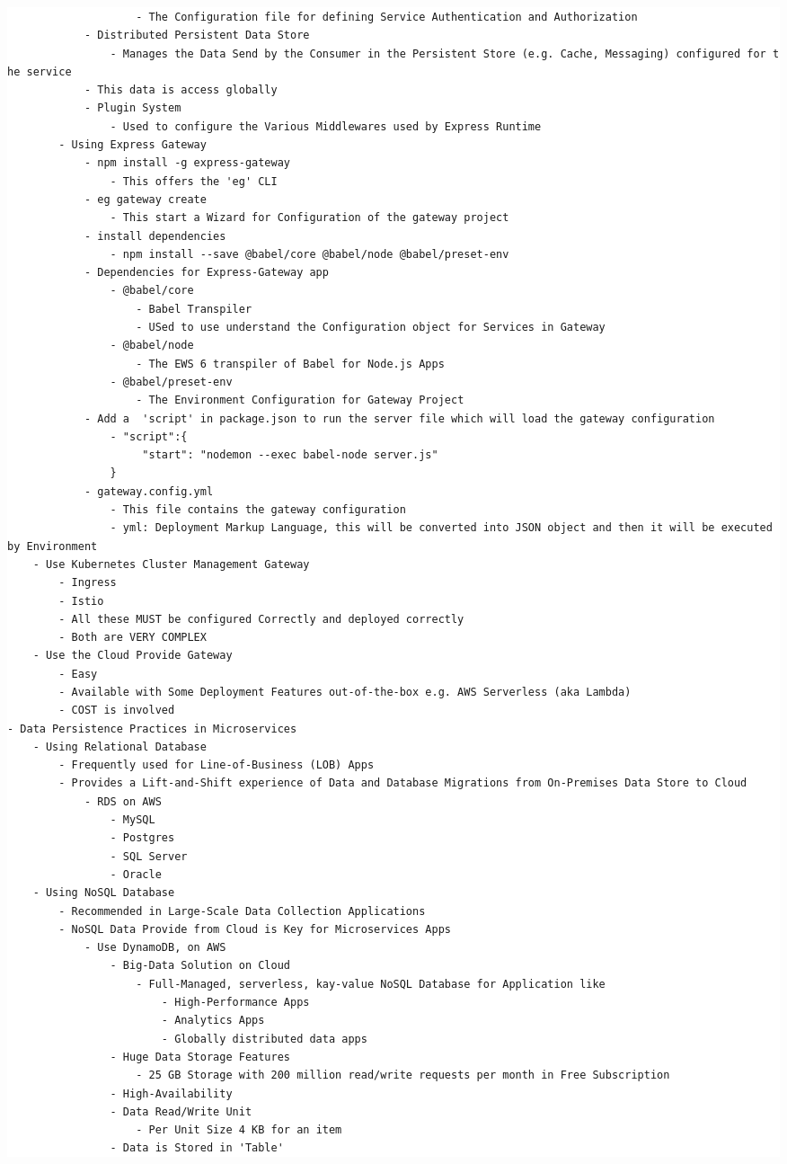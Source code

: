                         - The Configuration file for defining Service Authentication and Authorization 
                - Distributed Persistent Data Store
                    - Manages the Data Send by the Consumer in the Persistent Store (e.g. Cache, Messaging) configured for the service
                - This data is access globally
                - Plugin System
                    - Used to configure the Various Middlewares used by Express Runtime
            - Using Express Gateway
                - npm install -g express-gateway
                    - This offers the 'eg' CLI
                - eg gateway create
                    - This start a Wizard for Configuration of the gateway project
                - install dependencies
                    - npm install --save @babel/core @babel/node @babel/preset-env    
                - Dependencies for Express-Gateway app
                    - @babel/core
                        - Babel Transpiler
                        - USed to use understand the Configuration object for Services in Gateway
                    - @babel/node
                        - The EWS 6 transpiler of Babel for Node.js Apps 
                    - @babel/preset-env     
                        - The Environment Configuration for Gateway Project
                - Add a  'script' in package.json to run the server file which will load the gateway configuration
                    - "script":{
                         "start": "nodemon --exec babel-node server.js"
                    }
                - gateway.config.yml
                    - This file contains the gateway configuration
                    - yml: Deployment Markup Language, this will be converted into JSON object and then it will be executed by Environment     
        - Use Kubernetes Cluster Management Gateway 
            - Ingress
            - Istio                
            - All these MUST be configured Correctly and deployed correctly
            - Both are VERY COMPLEX
        - Use the Cloud Provide Gateway
            - Easy
            - Available with Some Deployment Features out-of-the-box e.g. AWS Serverless (aka Lambda)
            - COST is involved    
    - Data Persistence Practices in Microservices
        - Using Relational Database
            - Frequently used for Line-of-Business (LOB) Apps
            - Provides a Lift-and-Shift experience of Data and Database Migrations from On-Premises Data Store to Cloud 
                - RDS on AWS
                    - MySQL
                    - Postgres
                    - SQL Server
                    - Oracle
        - Using NoSQL Database
            - Recommended in Large-Scale Data Collection Applications
            - NoSQL Data Provide from Cloud is Key for Microservices Apps
                - Use DynamoDB, on AWS
                    - Big-Data Solution on Cloud
                        - Full-Managed, serverless, kay-value NoSQL Database for Application like
                            - High-Performance Apps
                            - Analytics Apps
                            - Globally distributed data apps
                    - Huge Data Storage Features
                        - 25 GB Storage with 200 million read/write requests per month in Free Subscription
                    - High-Availability
                    - Data Read/Write Unit
                        - Per Unit Size 4 KB for an item
                    - Data is Stored in 'Table'